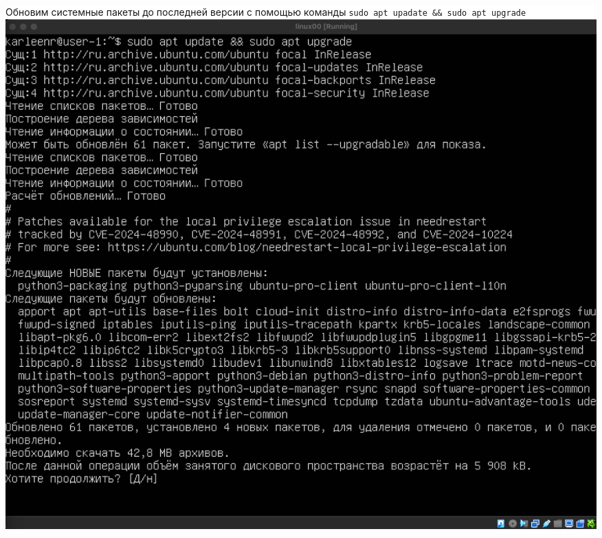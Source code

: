 Обновим системные пакеты до последней версии с помощью команды ```sudo apt upadate && sudo apt upgrade```![Alt text](<src/screenshots/Screenshot 2024-12-01 at 4.14.45 PM.png>)
